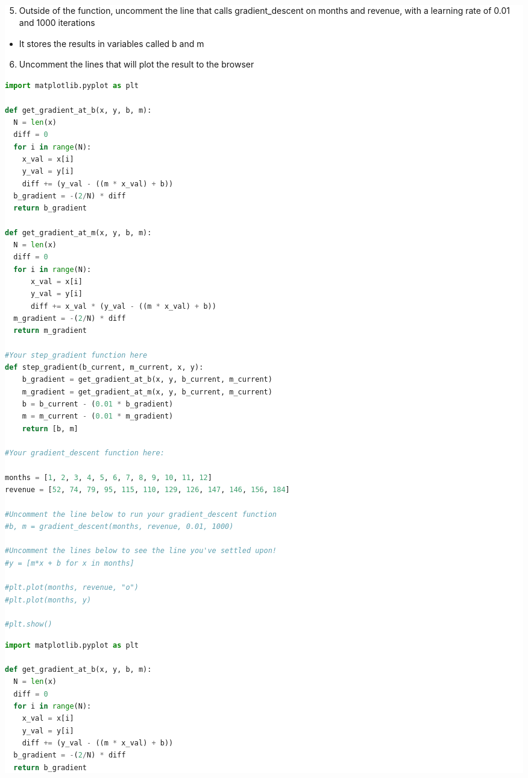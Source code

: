 5. Outside of the function, uncomment the line that calls gradient_descent on months and revenue, with a learning rate of 0.01 and 1000 iterations
- It stores the results in variables called b and m
6. Uncomment the lines that will plot the result to the browser
 
```python 
import matplotlib.pyplot as plt

def get_gradient_at_b(x, y, b, m):
  N = len(x)
  diff = 0
  for i in range(N):
    x_val = x[i]
    y_val = y[i]
    diff += (y_val - ((m * x_val) + b))
  b_gradient = -(2/N) * diff  
  return b_gradient

def get_gradient_at_m(x, y, b, m):
  N = len(x)
  diff = 0
  for i in range(N):
      x_val = x[i]
      y_val = y[i]
      diff += x_val * (y_val - ((m * x_val) + b))
  m_gradient = -(2/N) * diff  
  return m_gradient

#Your step_gradient function here
def step_gradient(b_current, m_current, x, y):
    b_gradient = get_gradient_at_b(x, y, b_current, m_current)
    m_gradient = get_gradient_at_m(x, y, b_current, m_current)
    b = b_current - (0.01 * b_gradient)
    m = m_current - (0.01 * m_gradient)
    return [b, m]
  
#Your gradient_descent function here:  

months = [1, 2, 3, 4, 5, 6, 7, 8, 9, 10, 11, 12]
revenue = [52, 74, 79, 95, 115, 110, 129, 126, 147, 146, 156, 184]

#Uncomment the line below to run your gradient_descent function
#b, m = gradient_descent(months, revenue, 0.01, 1000)

#Uncomment the lines below to see the line you've settled upon!
#y = [m*x + b for x in months]

#plt.plot(months, revenue, "o")
#plt.plot(months, y)

#plt.show()
```
```python
import matplotlib.pyplot as plt

def get_gradient_at_b(x, y, b, m):
  N = len(x)
  diff = 0
  for i in range(N):
    x_val = x[i]
    y_val = y[i]
    diff += (y_val - ((m * x_val) + b))
  b_gradient = -(2/N) * diff  
  return b_gradient

```